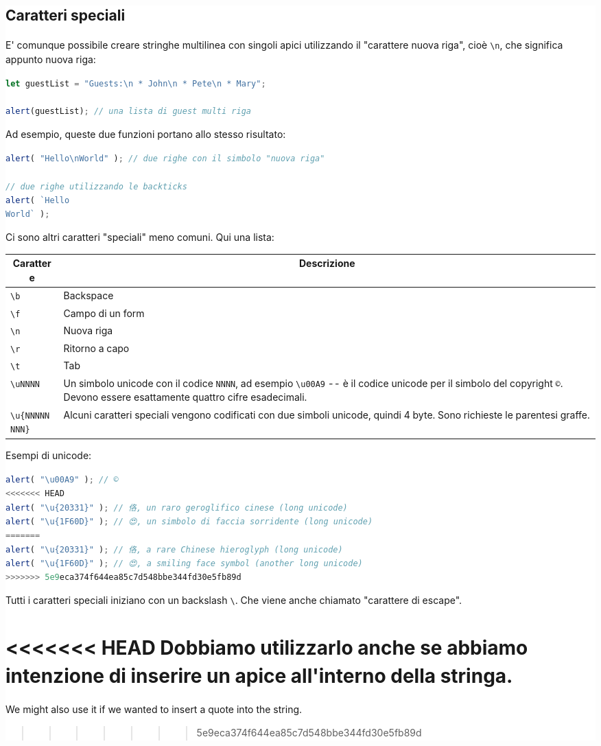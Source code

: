 
## Caratteri speciali

E' comunque possibile creare stringhe multilinea con singoli apici utilizzando il "carattere nuova riga", cioè `\n`, che significa appunto nuova riga:

```js run
let guestList = "Guests:\n * John\n * Pete\n * Mary";

alert(guestList); // una lista di guest multi riga
```

Ad esempio, queste due funzioni portano allo stesso risultato:

```js run
alert( "Hello\nWorld" ); // due righe con il simbolo "nuova riga"

// due righe utilizzando le backticks
alert( `Hello
World` );
```

Ci sono altri caratteri "speciali" meno comuni. Qui una lista:

| Carattere | Descrizione |
|-----------|-------------|
|`\b`|Backspace|
|`\f`|Campo di un form|
|`\n`|Nuova riga|
|`\r`|Ritorno a capo|
|`\t`|Tab|
|`\uNNNN`|Un simbolo unicode con il codice `NNNN`, ad esempio `\u00A9` -- è il codice unicode per il simbolo del copyright `©`. Devono essere esattamente quattro cifre esadecimali. |
|`\u{NNNNNNNN}`|Alcuni caratteri speciali vengono codificati con due simboli unicode, quindi 4 byte. Sono richieste le parentesi graffe.|

Esempi di unicode:

```js run
alert( "\u00A9" ); // ©
<<<<<<< HEAD
alert( "\u{20331}" ); // 佫, un raro geroglifico cinese (long unicode)
alert( "\u{1F60D}" ); // 😍, un simbolo di faccia sorridente (long unicode)
=======
alert( "\u{20331}" ); // 佫, a rare Chinese hieroglyph (long unicode)
alert( "\u{1F60D}" ); // 😍, a smiling face symbol (another long unicode)
>>>>>>> 5e9eca374f644ea85c7d548bbe344fd30e5fb89d
```

Tutti i caratteri speciali iniziano con un backslash `\`. Che viene anche chiamato "carattere di escape".

<<<<<<< HEAD
Dobbiamo utilizzarlo anche se abbiamo intenzione di inserire un apice all'interno della stringa.
=======
We might also use it if we wanted to insert a quote into the string.
>>>>>>> 5e9eca374f644ea85c7d548bbe344fd30e5fb89d
